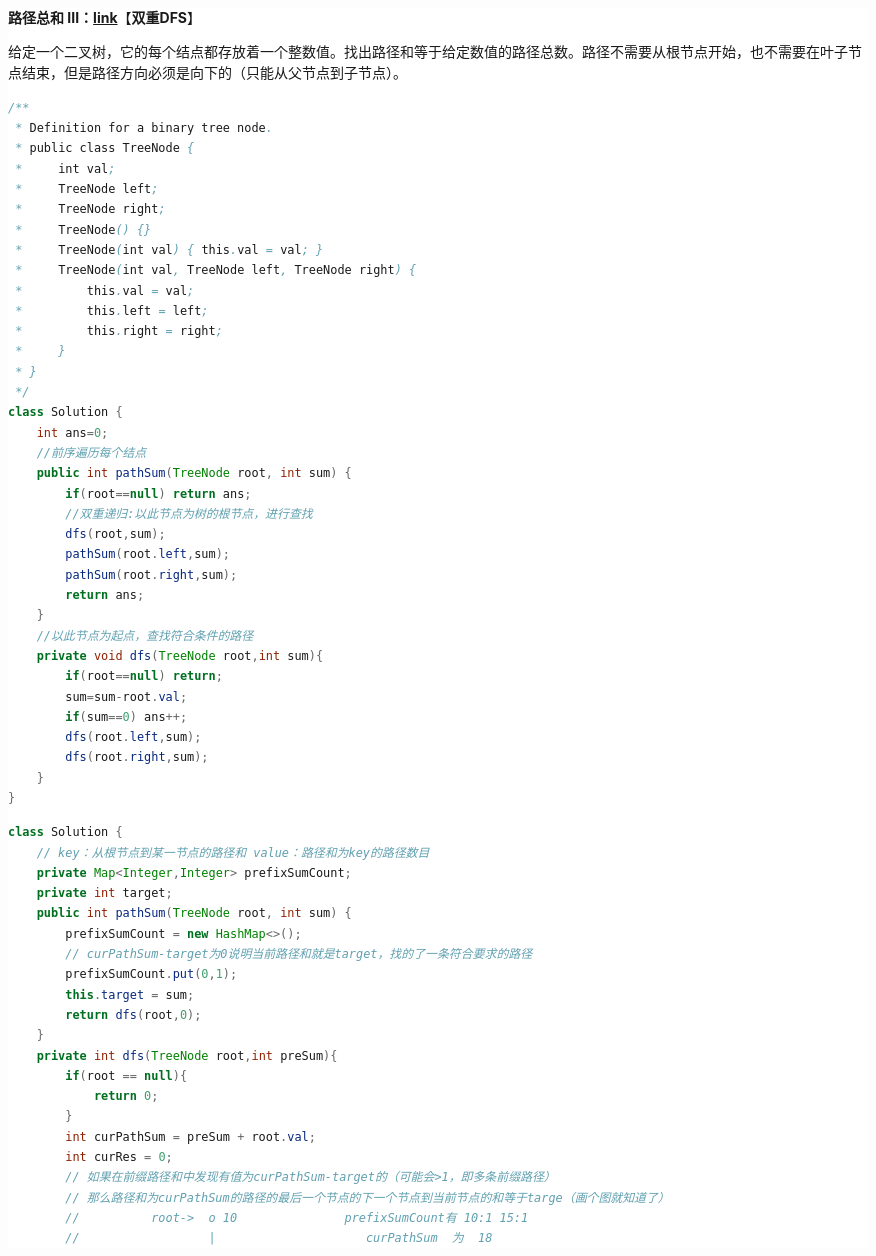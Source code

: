 **路径总和 III：[link](https://leetcode-cn.com/problems/path-sum-iii/solution/437-lu-jing-zong-he-iiishuang-zhong-dfs-by-sunny_s/)**【**双重DFS**】

给定一个二叉树，它的每个结点都存放着一个整数值。找出路径和等于给定数值的路径总数。路径不需要从根节点开始，也不需要在叶子节点结束，但是路径方向必须是向下的（只能从父节点到子节点）。

```java
/**
 * Definition for a binary tree node.
 * public class TreeNode {
 *     int val;
 *     TreeNode left;
 *     TreeNode right;
 *     TreeNode() {}
 *     TreeNode(int val) { this.val = val; }
 *     TreeNode(int val, TreeNode left, TreeNode right) {
 *         this.val = val;
 *         this.left = left;
 *         this.right = right;
 *     }
 * }
 */
class Solution {
    int ans=0;
    //前序遍历每个结点
    public int pathSum(TreeNode root, int sum) {
        if(root==null) return ans;
        //双重递归:以此节点为树的根节点，进行查找
        dfs(root,sum);
        pathSum(root.left,sum);
        pathSum(root.right,sum);
        return ans;
    }
    //以此节点为起点，查找符合条件的路径
    private void dfs(TreeNode root,int sum){
        if(root==null) return;
        sum=sum-root.val;
        if(sum==0) ans++;
        dfs(root.left,sum);
        dfs(root.right,sum);
    }
}
```

~~~java
class Solution {
    // key：从根节点到某一节点的路径和 value：路径和为key的路径数目
    private Map<Integer,Integer> prefixSumCount;
    private int target;
    public int pathSum(TreeNode root, int sum) {
        prefixSumCount = new HashMap<>();
        // curPathSum-target为0说明当前路径和就是target，找的了一条符合要求的路径
        prefixSumCount.put(0,1);
        this.target = sum;
        return dfs(root,0);
    }
    private int dfs(TreeNode root,int preSum){
        if(root == null){
            return 0;
        }
        int curPathSum = preSum + root.val;
        int curRes = 0;
        // 如果在前缀路径和中发现有值为curPathSum-target的（可能会>1，即多条前缀路径）
        // 那么路径和为curPathSum的路径的最后一个节点的下一个节点到当前节点的和等于targe（画个图就知道了）
        //          root->  o 10               prefixSumCount有 10:1 15:1
        //                  |                     curPathSum  为  18
~~~